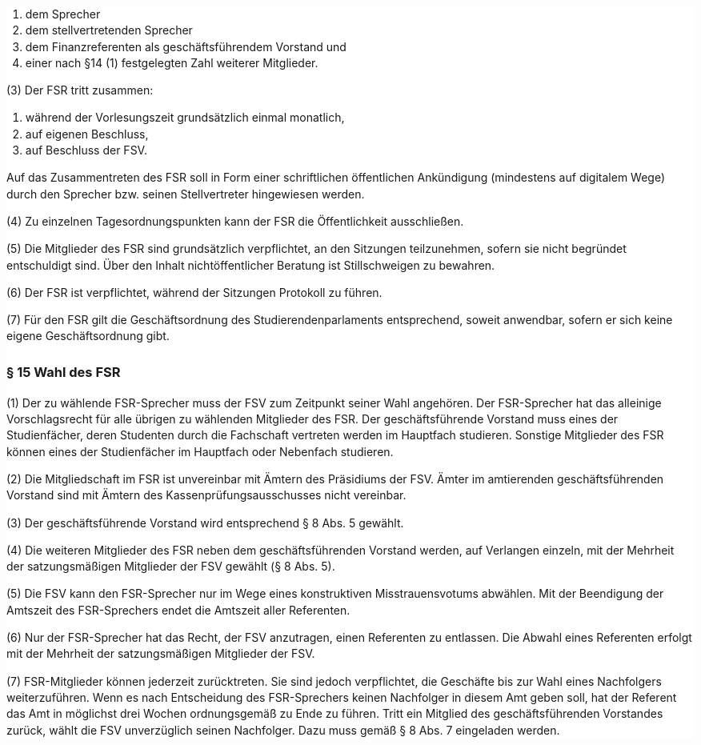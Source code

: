 1. dem Sprecher
2. dem stellvertretenden Sprecher
3. dem Finanzreferenten als geschäftsführendem Vorstand und
4. einer nach §14 (1) festgelegten Zahl weiterer Mitglieder.

(3) Der FSR tritt zusammen:

1. während der Vorlesungszeit grundsätzlich einmal monatlich,
2. auf eigenen Beschluss,
3. auf Beschluss der FSV.

Auf das Zusammentreten des FSR soll in Form einer schriftlichen öffentlichen
Ankündigung (mindestens auf digitalem Wege) durch den Sprecher bzw. seinen
Stellvertreter hingewiesen werden.

(4) Zu einzelnen Tagesordnungspunkten kann der FSR die Öffentlichkeit
ausschließen.

(5) Die Mitglieder des FSR sind grundsätzlich verpflichtet, an den Sitzungen
teilzunehmen, sofern sie nicht begründet entschuldigt sind. Über den Inhalt
nichtöffentlicher Beratung ist Stillschweigen zu bewahren.

(6) Der FSR ist verpflichtet, während der Sitzungen Protokoll zu führen.

(7) Für den FSR gilt die Geschäftsordnung des Studierendenparlaments
entsprechend, soweit anwendbar, sofern er sich keine eigene Geschäftsordnung
gibt.


### § 15 Wahl des FSR

(1) Der zu wählende FSR-Sprecher muss der FSV zum Zeitpunkt seiner Wahl
angehören. Der FSR-Sprecher hat das alleinige Vorschlagsrecht für alle übrigen zu
wählenden Mitglieder des FSR. Der geschäftsführende Vorstand muss eines der
Studienfächer, deren Studenten durch die Fachschaft vertreten werden im
Hauptfach studieren. Sonstige Mitglieder des FSR können eines der Studienfächer
im Hauptfach oder Nebenfach studieren.

(2) Die Mitgliedschaft im FSR ist unvereinbar mit Ämtern des Präsidiums der FSV.
Ämter im amtierenden geschäftsführenden Vorstand sind mit Ämtern des
Kassenprüfungsausschusses nicht vereinbar.

(3) Der geschäftsführende Vorstand wird entsprechend § 8 Abs. 5 gewählt.

(4) Die weiteren Mitglieder des FSR neben dem geschäftsführenden Vorstand
werden, auf Verlangen einzeln, mit der Mehrheit der satzungsmäßigen Mitglieder
der FSV gewählt (§ 8 Abs. 5).

(5) Die FSV kann den FSR-Sprecher nur im Wege eines konstruktiven
Misstrauensvotums abwählen. Mit der Beendigung der Amtszeit des FSR-Sprechers
endet die Amtszeit aller Referenten.

(6) Nur der FSR-Sprecher hat das Recht, der FSV anzutragen, einen Referenten zu
entlassen. Die Abwahl eines Referenten erfolgt mit der Mehrheit der
satzungsmäßigen Mitglieder der FSV.

(7) FSR-Mitglieder können jederzeit zurücktreten. Sie sind jedoch verpflichtet, die
Geschäfte bis zur Wahl eines Nachfolgers weiterzuführen. Wenn es nach
Entscheidung des FSR-Sprechers keinen Nachfolger in diesem Amt geben soll, hat
der Referent das Amt in möglichst drei Wochen ordnungsgemäß zu Ende zu führen.
Tritt ein Mitglied des geschäftsführenden Vorstandes zurück, wählt die FSV
unverzüglich seinen Nachfolger. Dazu muss gemäß § 8 Abs. 7 eingeladen werden.
